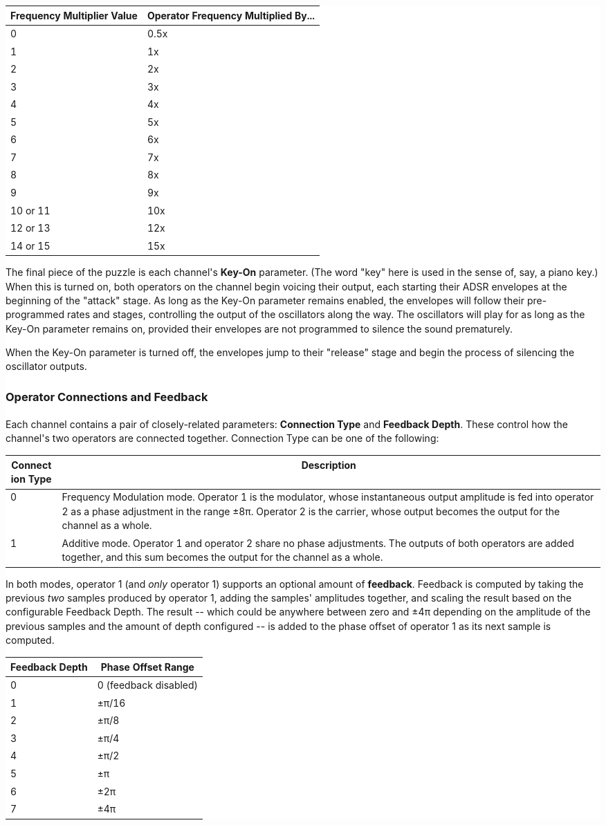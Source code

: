 Frequency Multiplier Value | Operator Frequency Multiplied By...
---------------------------|------------------------------------
0                          | 0.5x
1                          | 1x
2                          | 2x
3                          | 3x
4                          | 4x
5                          | 5x
6                          | 6x
7                          | 7x
8                          | 8x
9                          | 9x
10 or 11                   | 10x
12 or 13                   | 12x
14 or 15                   | 15x

The final piece of the puzzle is each channel's **Key-On** parameter. (The word "key" here is used in the sense of, say, a piano key.) When this is turned on, both operators on the channel begin voicing their output, each starting their ADSR envelopes at the beginning of the "attack" stage. As long as the Key-On parameter remains enabled, the envelopes will follow their pre-programmed rates and stages, controlling the output of the oscillators along the way. The oscillators will play for as long as the Key-On parameter remains on, provided their envelopes are not programmed to silence the sound prematurely.

When the Key-On parameter is turned off, the envelopes jump to their "release" stage and begin the process of silencing the oscillator outputs.

### Operator Connections and Feedback

Each channel contains a pair of closely-related parameters: **Connection Type** and **Feedback Depth**. These control how the channel's two operators are connected together. Connection Type can be one of the following:

Connection Type | Description
----------------|------------
0               | Frequency Modulation mode. Operator 1 is the modulator, whose instantaneous output amplitude is fed into operator 2 as a phase adjustment in the range &plusmn;8&pi;. Operator 2 is the carrier, whose output becomes the output for the channel as a whole.
1               | Additive mode. Operator 1 and operator 2 share no phase adjustments. The outputs of both operators are added together, and this sum becomes the output for the channel as a whole.

In both modes, operator 1 (and _only_ operator 1) supports an optional amount of **feedback**. Feedback is computed by taking the previous _two_ samples produced by operator 1, adding the samples' amplitudes together, and scaling the result based on the configurable Feedback Depth. The result -- which could be anywhere between zero and &plusmn;4&pi; depending on the amplitude of the previous samples and the amount of depth configured -- is added to the phase offset of operator 1 as its next sample is computed.

Feedback Depth | Phase Offset Range
---------------|-------------------
0              | 0 (feedback disabled)
1              | &plusmn;&pi;/16
2              | &plusmn;&pi;/8
3              | &plusmn;&pi;/4
4              | &plusmn;&pi;/2
5              | &plusmn;&pi;
6              | &plusmn;2&pi;
7              | &plusmn;4&pi;
